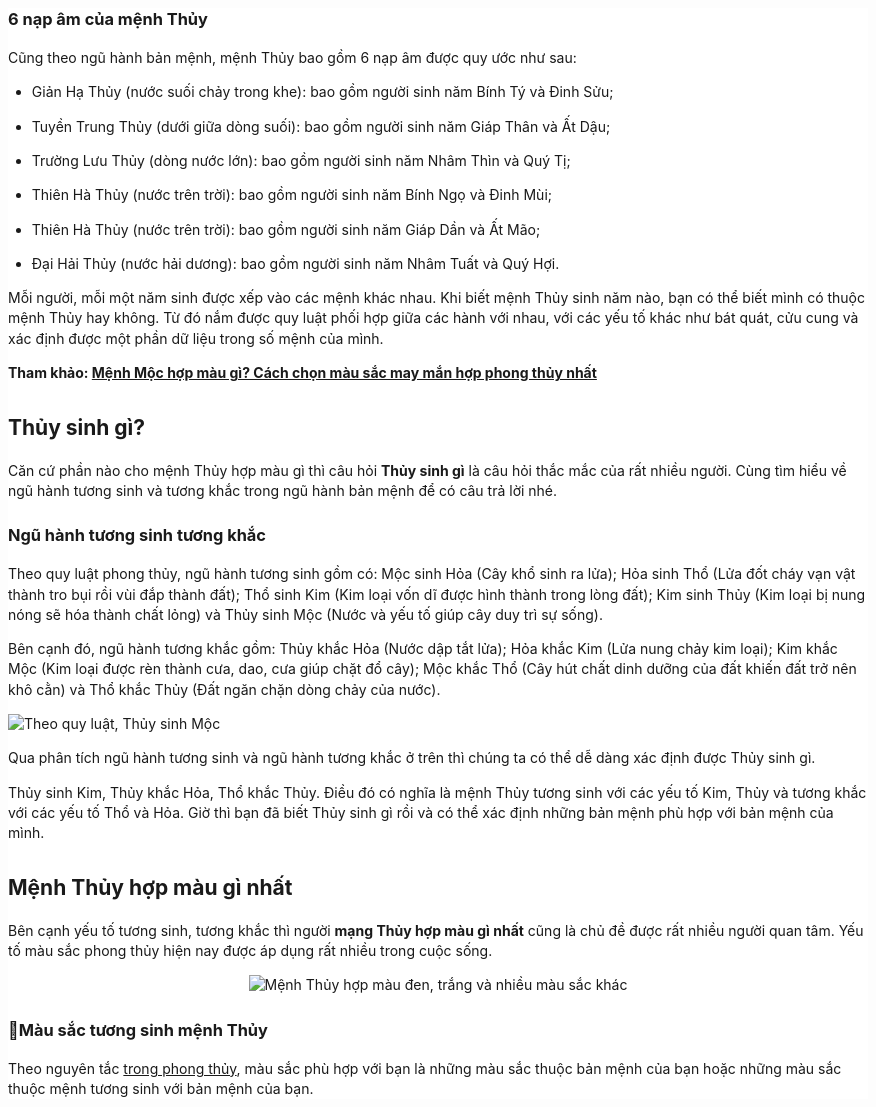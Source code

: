 <h3>6 nạp âm của mệnh Thủy</h3>
Cũng theo ngũ hành bản mệnh, mệnh Thủy bao gồm 6 nạp âm được quy ước như sau:

- Giản Hạ Thủy (nước suối chảy trong khe): bao gồm người sinh năm Bính Tý và Đinh Sửu;

- Tuyền Trung Thủy (dưới giữa dòng suối): bao gồm người sinh năm Giáp Thân và Ất Dậu;

- Trường Lưu Thủy (dòng nước lớn): bao gồm người sinh năm Nhâm Thìn và Quý Tị;

- Thiên Hà Thủy (nước trên trời): bao gồm người sinh năm Bính Ngọ và Đinh Mùi;

- Thiên Hà Thủy (nước trên trời): bao gồm người sinh năm Giáp Dần và Ất Mão;

- Đại Hải Thủy (nước hải dương): bao gồm người sinh năm Nhâm Tuất và Quý Hợi.

Mỗi người, mỗi một năm sinh được xếp vào các mệnh khác nhau. Khi biết mệnh Thủy sinh năm nào, bạn có thể biết mình có thuộc mệnh Thủy hay không. Từ đó nắm được quy luật phối hợp giữa các hành với nhau, với các yếu tố khác như bát quát, cửu cung và xác định được một phần dữ liệu trong số mệnh của mình.

<strong>Tham khảo: <a href="https://ngonaz.com/menh-moc-hop-mau-gi/" target="_blank" rel="noopener noreferrer">Mệnh Mộc hợp màu gì? Cách chọn màu sắc may mắn hợp phong thủy nhất</a></strong>
<h2>Thủy sinh gì?</h2>
Căn cứ phần nào cho mệnh Thủy hợp màu gì thì câu hỏi <strong>Thủy sinh gì</strong> là câu hỏi thắc mắc của rất nhiều người. Cùng tìm hiểu về ngũ hành tương sinh và tương khắc trong ngũ hành bản mệnh để có câu trả lời nhé.
<h3>Ngũ hành tương sinh tương khắc</h3>
Theo quy luật phong thủy, ngũ hành tương sinh gồm có: Mộc sinh Hỏa (Cây khổ sinh ra lửa); Hỏa sinh Thổ (Lửa đốt cháy vạn vật thành tro bụi rồi vùi đắp thành đất); Thổ sinh Kim (Kim loại vốn dĩ được hình thành trong lòng đất); Kim sinh Thủy (Kim loại bị nung nóng sẽ hóa thành chất lỏng) và Thủy sinh Mộc (Nước và yếu tố giúp cây duy trì sự sống).

Bên cạnh đó, ngũ hành tương khắc gồm: Thủy khắc Hỏa (Nước dập tắt lửa); Hỏa khắc Kim (Lửa nung chảy kim loại); Kim khắc Mộc (Kim loại được rèn thành cưa, dao, cưa giúp chặt đổ cây); Mộc khắc Thổ (Cây hút chất dinh dưỡng của đất khiến đất trở nên khô cằn) và Thổ khắc Thủy (Đất ngăn chặn dòng chảy của nước).

<img class="aligncenter wp-image-18354" src="https://ngonaz.com/wp-content/uploads/2020/11/thuy-sinh-gi.jpg" alt="Theo quy luật, Thủy sinh Mộc" width="757" height="631" />

Qua phân tích ngũ hành tương sinh và ngũ hành tương khắc ở trên thì chúng ta có thể dễ dàng xác định được Thủy sinh gì.

Thủy sinh Kim, Thủy khắc Hỏa, Thổ khắc Thủy. Điều đó có nghĩa là mệnh Thủy tương sinh với các yếu tố Kim, Thủy và tương khắc với các yếu tố Thổ và Hỏa. Giờ thì bạn đã biết Thủy sinh gì rồi và có thể xác định những bản mệnh phù hợp với bản mệnh của mình.
<h2>Mệnh Thủy hợp màu gì nhất</h2>
Bên cạnh yếu tố tương sinh, tương khắc thì người <strong>mạng Thủy hợp màu gì nhất</strong> cũng là chủ đề được rất nhiều người quan tâm. Yếu tố màu sắc phong thủy hiện nay được áp dụng rất nhiều trong cuộc sống.
<p style="text-align: center;"><img class="aligncenter wp-image-18351" src="https://ngonaz.com/wp-content/uploads/2020/11/menh-thuy-hop-mau-gi-1.png" alt="Mệnh Thủy hợp màu đen, trắng và nhiều màu sắc khác" width="831" height="699" /></p>

<h3>Màu sắc tương sinh mệnh Thủy</h3>
Theo nguyên tắc <a href="https://ngonaz.com/cam-nang/phong-thuy/" target="_blank" rel="noopener noreferrer">trong phong thủy</a>, màu sắc phù hợp với bạn là những màu sắc thuộc bản mệnh của bạn hoặc những màu sắc thuộc mệnh tương sinh với bản mệnh của bạn.
